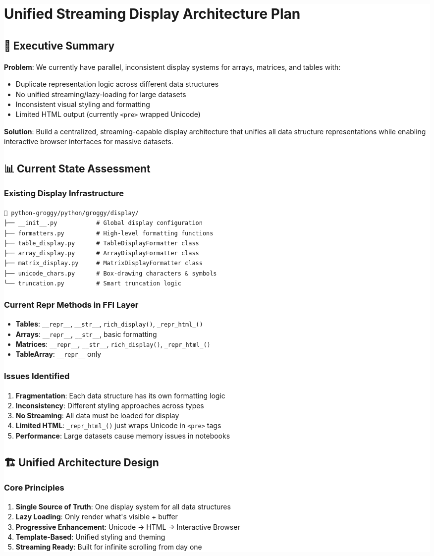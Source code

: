 # Unified Streaming Display Architecture Plan

## 🎯 **Executive Summary**

**Problem**: We currently have parallel, inconsistent display systems for arrays, matrices, and tables with:
- Duplicate representation logic across different data structures  
- No unified streaming/lazy-loading for large datasets
- Inconsistent visual styling and formatting
- Limited HTML output (currently `<pre>` wrapped Unicode)

**Solution**: Build a centralized, streaming-capable display architecture that unifies all data structure representations while enabling interactive browser interfaces for massive datasets.

## 📊 **Current State Assessment**

### **Existing Display Infrastructure**
```
📁 python-groggy/python/groggy/display/
├── __init__.py           # Global display configuration
├── formatters.py         # High-level formatting functions
├── table_display.py      # TableDisplayFormatter class
├── array_display.py      # ArrayDisplayFormatter class  
├── matrix_display.py     # MatrixDisplayFormatter class
├── unicode_chars.py      # Box-drawing characters & symbols
└── truncation.py         # Smart truncation logic
```

### **Current Repr Methods in FFI Layer**
- **Tables**: `__repr__`, `__str__`, `rich_display()`, `_repr_html_()`
- **Arrays**: `__repr__`, `__str__`, basic formatting
- **Matrices**: `__repr__`, `__str__`, `rich_display()`, `_repr_html_()`  
- **TableArray**: `__repr__` only

### **Issues Identified**
1. **Fragmentation**: Each data structure has its own formatting logic
2. **Inconsistency**: Different styling approaches across types
3. **No Streaming**: All data must be loaded for display
4. **Limited HTML**: `_repr_html_()` just wraps Unicode in `<pre>` tags
5. **Performance**: Large datasets cause memory issues in notebooks

## 🏗️ **Unified Architecture Design**

### **Core Principles**
1. **Single Source of Truth**: One display system for all data structures
2. **Lazy Loading**: Only render what's visible + buffer
3. **Progressive Enhancement**: Unicode → HTML → Interactive Browser
4. **Template-Based**: Unified styling and theming
5. **Streaming Ready**: Built for infinite scrolling from day one
